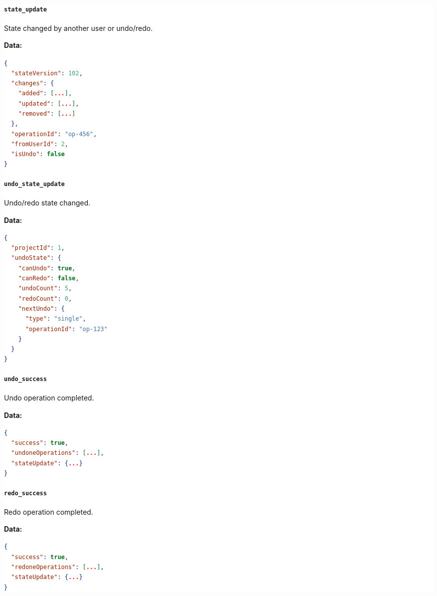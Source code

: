 #### `state_update`
State changed by another user or undo/redo.

**Data:**
```json
{
  "stateVersion": 102,
  "changes": {
    "added": [...],
    "updated": [...],
    "removed": [...]
  },
  "operationId": "op-456",
  "fromUserId": 2,
  "isUndo": false
}
```

#### `undo_state_update`
Undo/redo state changed.

**Data:**
```json
{
  "projectId": 1,
  "undoState": {
    "canUndo": true,
    "canRedo": false,
    "undoCount": 5,
    "redoCount": 0,
    "nextUndo": {
      "type": "single",
      "operationId": "op-123"
    }
  }
}
```

#### `undo_success`
Undo operation completed.

**Data:**
```json
{
  "success": true,
  "undoneOperations": [...],
  "stateUpdate": {...}
}
```

#### `redo_success`
Redo operation completed.

**Data:**
```json
{
  "success": true,
  "redoneOperations": [...],
  "stateUpdate": {...}
}
```
